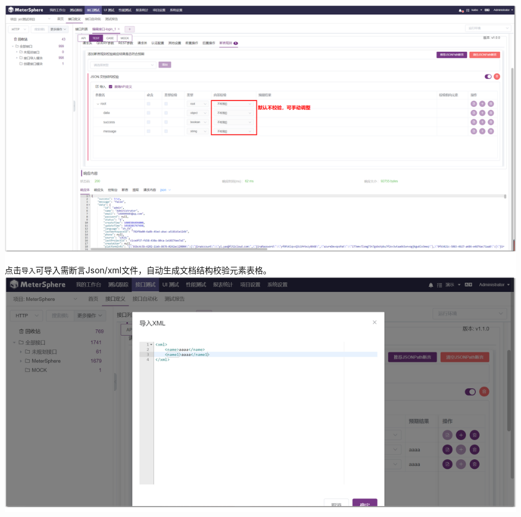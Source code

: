 ![!文档结构校验](../../img/api/文档结构校验4.png)

点击`导入`可导入需断言Json/xml文件，自动生成文档结构校验元素表格。
![!文档结构校验](../../img/api/XML文档结构校验2.png)
